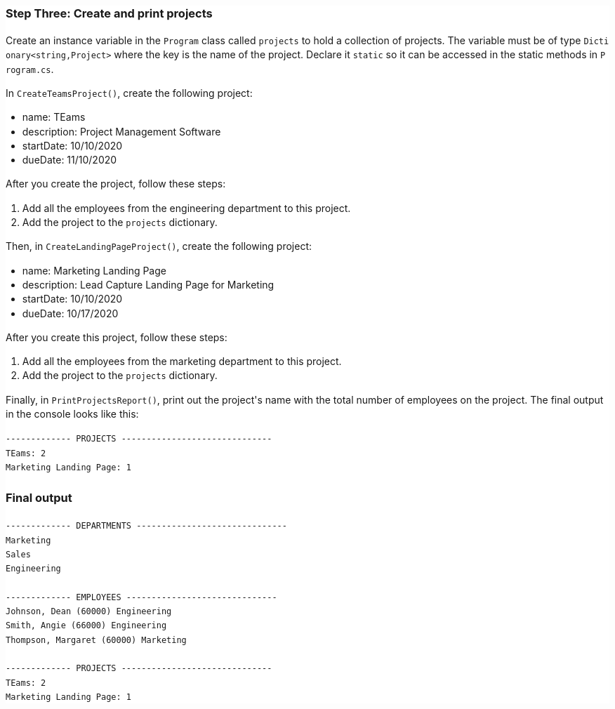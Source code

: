### Step Three: Create and print projects

Create an instance variable in the `Program` class called `projects` to hold a collection of projects. The variable must be of type `Dictionary<string,Project>` where the key is the name of the project. Declare it `static` so it can be accessed in the static methods in `Program.cs`.

In `CreateTeamsProject()`, create the following project:

- name: TEams
- description: Project Management Software
- startDate: 10/10/2020
- dueDate: 11/10/2020

After you create the project, follow these steps:

1. Add all the employees from the engineering department to this project.
2. Add the project to the `projects` dictionary.

Then, in `CreateLandingPageProject()`, create the following project:

- name: Marketing Landing Page
- description: Lead Capture Landing Page for Marketing
- startDate: 10/10/2020
- dueDate: 10/17/2020

After you create this project, follow these steps:

1. Add all the employees from the marketing department to this project.
2. Add the project to the `projects` dictionary.

Finally, in `PrintProjectsReport()`, print out the project's name with the total number of employees on the project. The final output in the console looks like this:

```
------------- PROJECTS ------------------------------
TEams: 2
Marketing Landing Page: 1
```

### Final output

```
------------- DEPARTMENTS ------------------------------
Marketing
Sales
Engineering

------------- EMPLOYEES ------------------------------
Johnson, Dean (60000) Engineering
Smith, Angie (66000) Engineering
Thompson, Margaret (60000) Marketing

------------- PROJECTS ------------------------------
TEams: 2
Marketing Landing Page: 1
```
